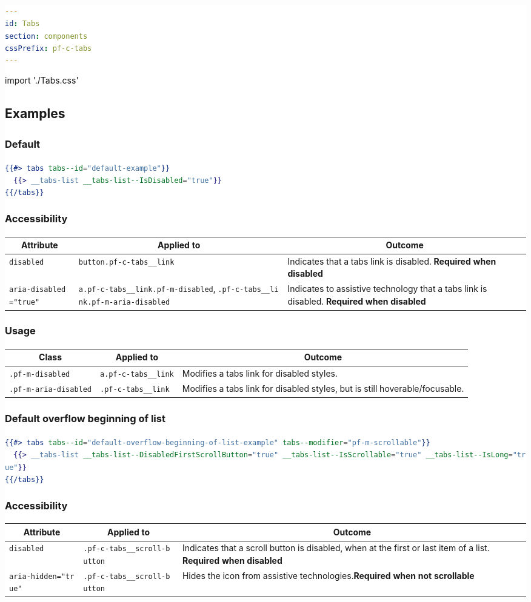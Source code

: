 ```yaml
---
id: Tabs
section: components
cssPrefix: pf-c-tabs
---
```


import './Tabs.css'

## Examples

### Default
```hbs
{{#> tabs tabs--id="default-example"}}
  {{> __tabs-list __tabs-list--IsDisabled="true"}}
{{/tabs}}
```

### Accessibility

| Attribute | Applied to | Outcome |
| -- | -- | -- |
| `disabled` | `button.pf-c-tabs__link` | Indicates that a tabs link is disabled. **Required when disabled** |
| `aria-disabled="true"` | `a.pf-c-tabs__link.pf-m-disabled`, `.pf-c-tabs__link.pf-m-aria-disabled` | Indicates to assistive technology that a tabs link is disabled. **Required when disabled** |

### Usage

| Class | Applied to | Outcome |
| -- | -- | -- |
| `.pf-m-disabled` | `a.pf-c-tabs__link` | Modifies a tabs link for disabled styles. |
| `.pf-m-aria-disabled` | `.pf-c-tabs__link` | Modifies a tabs link for disabled styles, but is still hoverable/focusable. |

### Default overflow beginning of list
```hbs
{{#> tabs tabs--id="default-overflow-beginning-of-list-example" tabs--modifier="pf-m-scrollable"}}
  {{> __tabs-list __tabs-list--DisabledFirstScrollButton="true" __tabs-list--IsScrollable="true" __tabs-list--IsLong="true"}}
{{/tabs}}
```

### Accessibility

| Attribute | Applied to | Outcome |
| -- | -- | -- |
| `disabled` | `.pf-c-tabs__scroll-button` | Indicates that a scroll button is disabled, when at the first or last item of a list. **Required when disabled** |
| `aria-hidden="true"` | `.pf-c-tabs__scroll-button` | Hides the icon from assistive technologies.**Required when not scrollable** |
